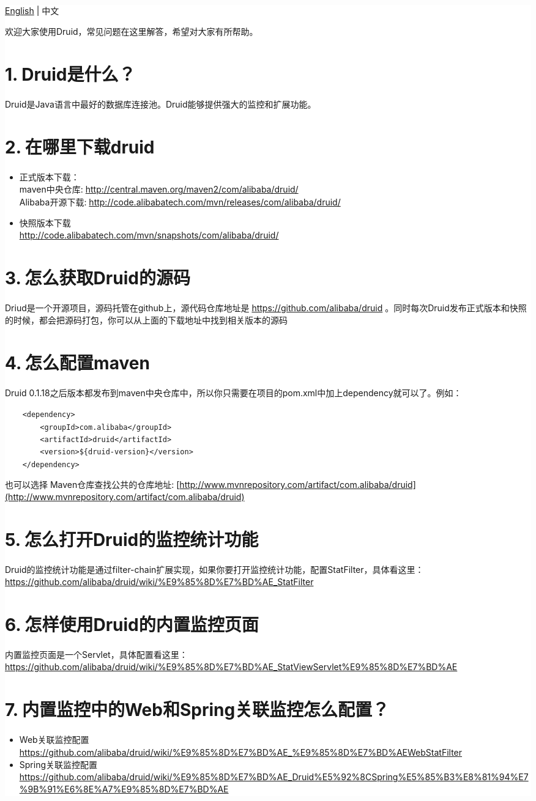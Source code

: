 [English](https://github.com/alibaba/druid/wiki/FAQ) | 中文

欢迎大家使用Druid，常见问题在这里解答，希望对大家有所帮助。
# 1. Druid是什么？
Druid是Java语言中最好的数据库连接池。Druid能够提供强大的监控和扩展功能。

# 2. 在哪里下载druid
* 正式版本下载：<br/>
maven中央仓库: http://central.maven.org/maven2/com/alibaba/druid/ <br/>
Alibaba开源下载: http://code.alibabatech.com/mvn/releases/com/alibaba/druid/ <br/>

* 快照版本下载<br/>
http://code.alibabatech.com/mvn/snapshots/com/alibaba/druid/

# 3. 怎么获取Druid的源码
Driud是一个开源项目，源码托管在github上，源代码仓库地址是 https://github.com/alibaba/druid 。同时每次Druid发布正式版本和快照的时候，都会把源码打包，你可以从上面的下载地址中找到相关版本的源码

# 4. 怎么配置maven
Druid 0.1.18之后版本都发布到maven中央仓库中，所以你只需要在项目的pom.xml中加上dependency就可以了。例如：

		<dependency>
			<groupId>com.alibaba</groupId>
			<artifactId>druid</artifactId>
			<version>${druid-version}</version>
		</dependency>
也可以选择 Maven仓库查找公共的仓库地址: [http://www.mvnrepository.com/artifact/com.alibaba/druid](http://www.mvnrepository.com/artifact/com.alibaba/druid)

# 5. 怎么打开Druid的监控统计功能
Druid的监控统计功能是通过filter-chain扩展实现，如果你要打开监控统计功能，配置StatFilter，具体看这里：https://github.com/alibaba/druid/wiki/%E9%85%8D%E7%BD%AE_StatFilter

# 6. 怎样使用Druid的内置监控页面
内置监控页面是一个Servlet，具体配置看这里：https://github.com/alibaba/druid/wiki/%E9%85%8D%E7%BD%AE_StatViewServlet%E9%85%8D%E7%BD%AE

# 7. 内置监控中的Web和Spring关联监控怎么配置？
* Web关联监控配置 <br/>
https://github.com/alibaba/druid/wiki/%E9%85%8D%E7%BD%AE_%E9%85%8D%E7%BD%AEWebStatFilter
* Spring关联监控配置 <br/>
https://github.com/alibaba/druid/wiki/%E9%85%8D%E7%BD%AE_Druid%E5%92%8CSpring%E5%85%B3%E8%81%94%E7%9B%91%E6%8E%A7%E9%85%8D%E7%BD%AE
